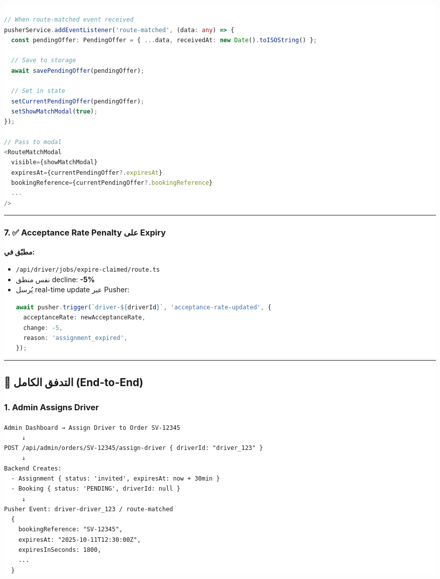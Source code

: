 ```typescript

// When route-matched event received
pusherService.addEventListener('route-matched', (data: any) => {
  const pendingOffer: PendingOffer = { ...data, receivedAt: new Date().toISOString() };
  
  // Save to storage
  await savePendingOffer(pendingOffer);
  
  // Set in state
  setCurrentPendingOffer(pendingOffer);
  setShowMatchModal(true);
});

// Pass to modal
<RouteMatchModal
  visible={showMatchModal}
  expiresAt={currentPendingOffer?.expiresAt}
  bookingReference={currentPendingOffer?.bookingReference}
  ...
/>
```

---

### **7. ✅ Acceptance Rate Penalty على Expiry**

**مطبّق في:**
- `/api/driver/jobs/expire-claimed/route.ts`
- نفس منطق decline: **-5%**
- يُرسل real-time update عبر Pusher:
  ```typescript
  await pusher.trigger(`driver-${driverId}`, 'acceptance-rate-updated', {
    acceptanceRate: newAcceptanceRate,
    change: -5,
    reason: 'assignment_expired',
  });
  ```

---

## 🔄 **التدفق الكامل (End-to-End)**

### **1. Admin Assigns Driver**

```
Admin Dashboard → Assign Driver to Order SV-12345
     ↓
POST /api/admin/orders/SV-12345/assign-driver { driverId: "driver_123" }
     ↓
Backend Creates:
  - Assignment { status: 'invited', expiresAt: now + 30min }
  - Booking { status: 'PENDING', driverId: null }
     ↓
Pusher Event: driver-driver_123 / route-matched
  {
    bookingReference: "SV-12345",
    expiresAt: "2025-10-11T12:30:00Z",
    expiresInSeconds: 1800,
    ...
  }
```
